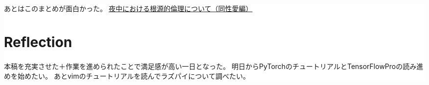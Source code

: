 あとはこのまとめが面白かった。
[夜中における根源的倫理について（同性愛編）](https://togetter.com/li/35944)



# Reflection
本稿を充実させた＋作業を進められたことで満足感が高い一日となった。
明日からPyTorchのチュートリアルとTensorFlowProの読み進めを始めたい。
あとvimのチュートリアルを読んでラズパイについて調べたい。
